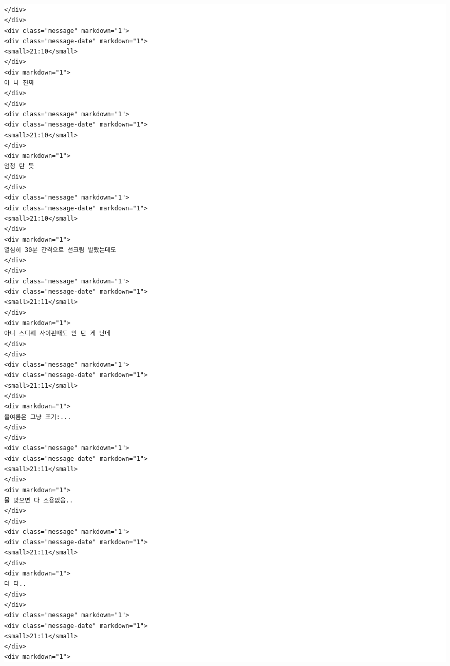 ~~~
</div>
</div>
<div class="message" markdown="1">
<div class="message-date" markdown="1">
<small>21:10</small>
</div>
<div markdown="1">
아 나 진짜
</div>
</div>
<div class="message" markdown="1">
<div class="message-date" markdown="1">
<small>21:10</small>
</div>
<div markdown="1">
엄청 탄 듯
</div>
</div>
<div class="message" markdown="1">
<div class="message-date" markdown="1">
<small>21:10</small>
</div>
<div markdown="1">
열심히 30분 간격으로 선크림 발랐는데도
</div>
</div>
<div class="message" markdown="1">
<div class="message-date" markdown="1">
<small>21:11</small>
</div>
<div markdown="1">
아니 스디웨 사이판때도 안 탄 게 난데
</div>
</div>
<div class="message" markdown="1">
<div class="message-date" markdown="1">
<small>21:11</small>
</div>
<div markdown="1">
올여름은 그냥 포기:...
</div>
</div>
<div class="message" markdown="1">
<div class="message-date" markdown="1">
<small>21:11</small>
</div>
<div markdown="1">
물 맞으면 다 소용없음..
</div>
</div>
<div class="message" markdown="1">
<div class="message-date" markdown="1">
<small>21:11</small>
</div>
<div markdown="1">
더 타..
</div>
</div>
<div class="message" markdown="1">
<div class="message-date" markdown="1">
<small>21:11</small>
</div>
<div markdown="1">
~~~